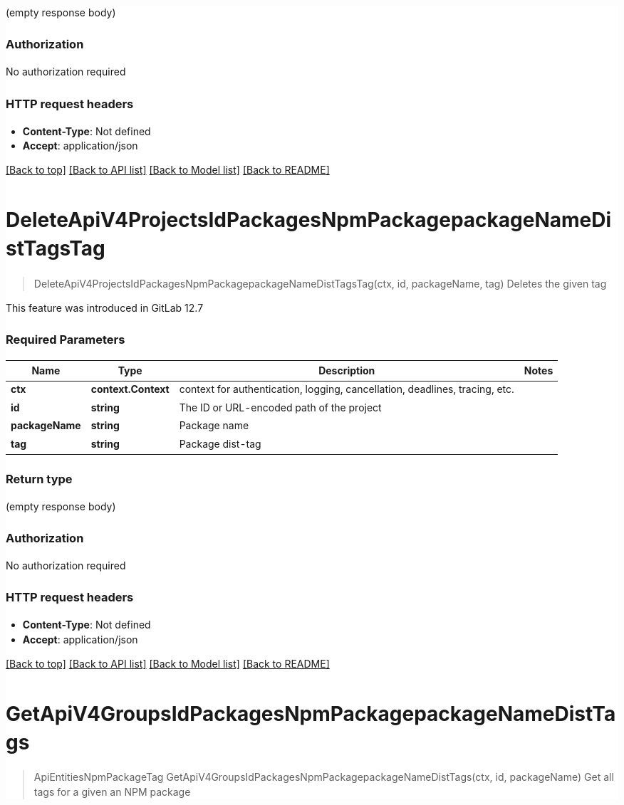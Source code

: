  (empty response body)

### Authorization

No authorization required

### HTTP request headers

 - **Content-Type**: Not defined
 - **Accept**: application/json

[[Back to top]](#) [[Back to API list]](../README.md#documentation-for-api-endpoints) [[Back to Model list]](../README.md#documentation-for-models) [[Back to README]](../README.md)

# **DeleteApiV4ProjectsIdPackagesNpmPackagepackageNameDistTagsTag**
> DeleteApiV4ProjectsIdPackagesNpmPackagepackageNameDistTagsTag(ctx, id, packageName, tag)
Deletes the given tag

This feature was introduced in GitLab 12.7

### Required Parameters

Name | Type | Description  | Notes
------------- | ------------- | ------------- | -------------
 **ctx** | **context.Context** | context for authentication, logging, cancellation, deadlines, tracing, etc.
  **id** | **string**| The ID or URL-encoded path of the project | 
  **packageName** | **string**| Package name | 
  **tag** | **string**| Package dist-tag | 

### Return type

 (empty response body)

### Authorization

No authorization required

### HTTP request headers

 - **Content-Type**: Not defined
 - **Accept**: application/json

[[Back to top]](#) [[Back to API list]](../README.md#documentation-for-api-endpoints) [[Back to Model list]](../README.md#documentation-for-models) [[Back to README]](../README.md)

# **GetApiV4GroupsIdPackagesNpmPackagepackageNameDistTags**
> ApiEntitiesNpmPackageTag GetApiV4GroupsIdPackagesNpmPackagepackageNameDistTags(ctx, id, packageName)
Get all tags for a given an NPM package
